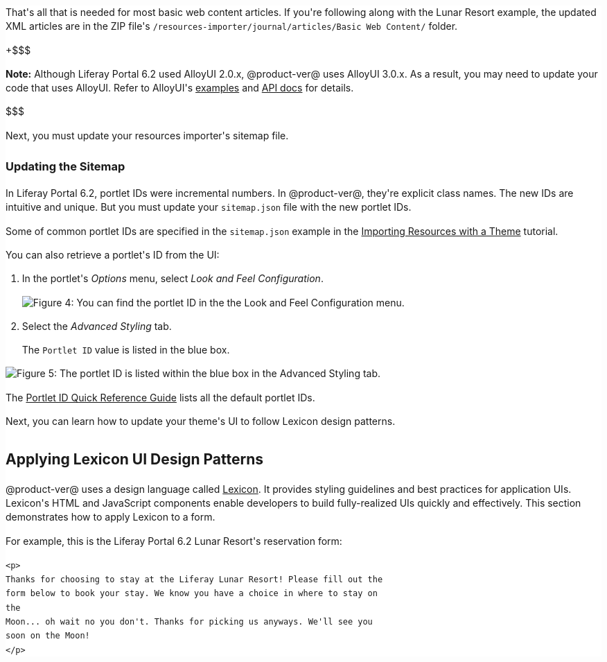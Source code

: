 That's all that is needed for most basic web content articles. If you're
following along with the Lunar Resort example, the updated XML articles are in
the ZIP file's `/resources-importer/journal/articles/Basic Web Content/` folder.

+$$$

**Note:** Although Liferay Portal 6.2 used AlloyUI 2.0.x, @product-ver@ uses AlloyUI 3.0.x.
As a result, you may need to update your code that uses AlloyUI. Refer to
AlloyUI's [examples](http://alloyui.com/examples/) and [API docs](http://alloyui.com/api/)
for details. 

$$$

Next, you must update your resources importer's sitemap file.

### Updating the Sitemap [](id=updating-the-sitemap)

In Liferay Portal 6.2, portlet IDs were incremental numbers. In @product-ver@, they're
explicit class names. The new IDs are intuitive and unique. But you must update
your `sitemap.json` file with the new portlet IDs.

Some of common portlet IDs are specified in the `sitemap.json` example in the [Importing Resources with a Theme](/develop/tutorials/-/knowledge_base/7-0/importing-resources-with-a-theme)
tutorial.

You can also retrieve a portlet's ID from the UI:

1.  In the portlet's *Options* menu, select *Look and Feel Configuration*.
 
    ![Figure 4: You can find the portlet ID in the the *Look and Feel Configuration* menu.](../../../images/upgrading-themes-look-and-feel-menu.png)

2.  Select the *Advanced Styling* tab.

    The `Portlet ID` value is listed in the blue box.

![Figure 5: The portlet ID is listed within the blue box in the *Advanced Styling* tab.](../../../images/upgrading-themes-portlet-id.png)

The [Portlet ID Quick Reference Guide](https://dev.liferay.com/participate/liferaypedia/-/wiki/Main/Portlet+ID+Quick+Reference+Guide)
lists all the default portlet IDs.

Next, you can learn how to update your theme's UI to follow Lexicon design
patterns.

## Applying Lexicon UI Design Patterns [](id=applying-lexicon-ui-design-patterns)

@product-ver@ uses a design language called [Lexicon](http://liferay.github.io/lexicon/).
It provides styling guidelines and best practices for application UIs. Lexicon's
HTML and JavaScript components enable developers to build fully-realized UIs
quickly and effectively. This section demonstrates how to apply Lexicon to a
form. 

For example, this is the Liferay Portal 6.2 Lunar Resort's reservation form:

    <p>
    Thanks for choosing to stay at the Liferay Lunar Resort! Please fill out the
    form below to book your stay. We know you have a choice in where to stay on
    the
    Moon... oh wait no you don't. Thanks for picking us anyways. We'll see you
    soon on the Moon!
    </p>
